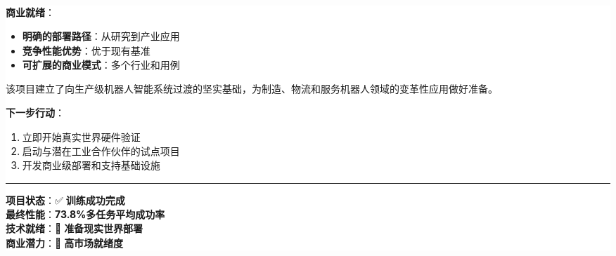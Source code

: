**商业就绪**：
- **明确的部署路径**：从研究到产业应用
- **竞争性能优势**：优于现有基准
- **可扩展的商业模式**：多个行业和用例

该项目建立了向生产级机器人智能系统过渡的坚实基础，为制造、物流和服务机器人领域的变革性应用做好准备。

**下一步行动**：
1. 立即开始真实世界硬件验证
2. 启动与潜在工业合作伙伴的试点项目
3. 开发商业级部署和支持基础设施

---

**项目状态**：✅ **训练成功完成**  
**最终性能**：**73.8%多任务平均成功率**  
**技术就绪**：🚀 **准备现实世界部署**  
**商业潜力**：💼 **高市场就绪度**